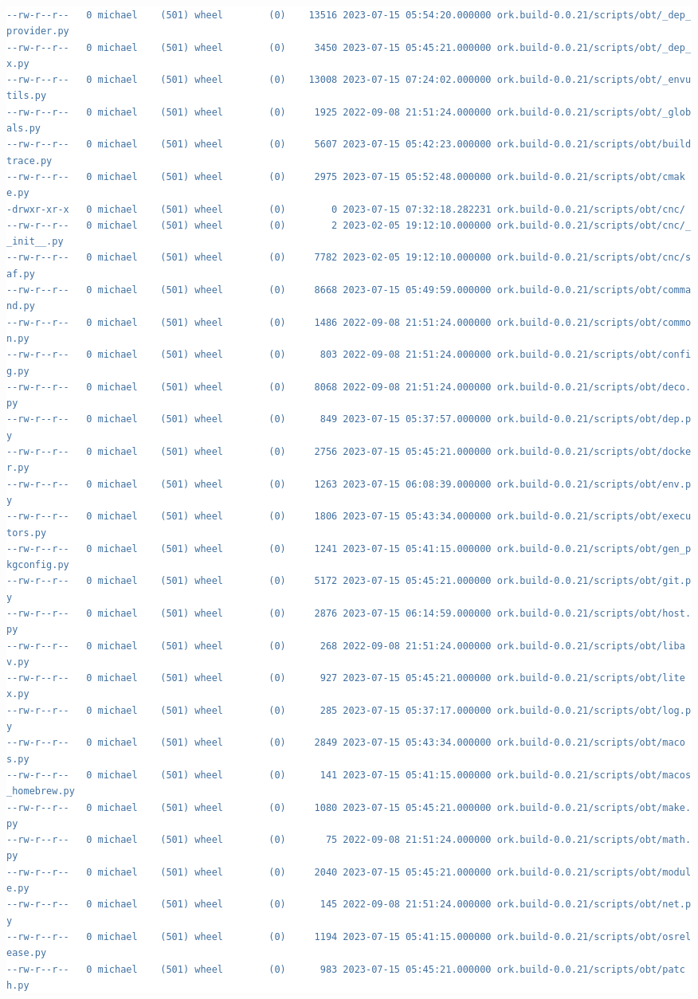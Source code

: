```diff
--rw-r--r--   0 michael    (501) wheel        (0)    13516 2023-07-15 05:54:20.000000 ork.build-0.0.21/scripts/obt/_dep_provider.py
--rw-r--r--   0 michael    (501) wheel        (0)     3450 2023-07-15 05:45:21.000000 ork.build-0.0.21/scripts/obt/_dep_x.py
--rw-r--r--   0 michael    (501) wheel        (0)    13008 2023-07-15 07:24:02.000000 ork.build-0.0.21/scripts/obt/_envutils.py
--rw-r--r--   0 michael    (501) wheel        (0)     1925 2022-09-08 21:51:24.000000 ork.build-0.0.21/scripts/obt/_globals.py
--rw-r--r--   0 michael    (501) wheel        (0)     5607 2023-07-15 05:42:23.000000 ork.build-0.0.21/scripts/obt/buildtrace.py
--rw-r--r--   0 michael    (501) wheel        (0)     2975 2023-07-15 05:52:48.000000 ork.build-0.0.21/scripts/obt/cmake.py
-drwxr-xr-x   0 michael    (501) wheel        (0)        0 2023-07-15 07:32:18.282231 ork.build-0.0.21/scripts/obt/cnc/
--rw-r--r--   0 michael    (501) wheel        (0)        2 2023-02-05 19:12:10.000000 ork.build-0.0.21/scripts/obt/cnc/__init__.py
--rw-r--r--   0 michael    (501) wheel        (0)     7782 2023-02-05 19:12:10.000000 ork.build-0.0.21/scripts/obt/cnc/saf.py
--rw-r--r--   0 michael    (501) wheel        (0)     8668 2023-07-15 05:49:59.000000 ork.build-0.0.21/scripts/obt/command.py
--rw-r--r--   0 michael    (501) wheel        (0)     1486 2022-09-08 21:51:24.000000 ork.build-0.0.21/scripts/obt/common.py
--rw-r--r--   0 michael    (501) wheel        (0)      803 2022-09-08 21:51:24.000000 ork.build-0.0.21/scripts/obt/config.py
--rw-r--r--   0 michael    (501) wheel        (0)     8068 2022-09-08 21:51:24.000000 ork.build-0.0.21/scripts/obt/deco.py
--rw-r--r--   0 michael    (501) wheel        (0)      849 2023-07-15 05:37:57.000000 ork.build-0.0.21/scripts/obt/dep.py
--rw-r--r--   0 michael    (501) wheel        (0)     2756 2023-07-15 05:45:21.000000 ork.build-0.0.21/scripts/obt/docker.py
--rw-r--r--   0 michael    (501) wheel        (0)     1263 2023-07-15 06:08:39.000000 ork.build-0.0.21/scripts/obt/env.py
--rw-r--r--   0 michael    (501) wheel        (0)     1806 2023-07-15 05:43:34.000000 ork.build-0.0.21/scripts/obt/executors.py
--rw-r--r--   0 michael    (501) wheel        (0)     1241 2023-07-15 05:41:15.000000 ork.build-0.0.21/scripts/obt/gen_pkgconfig.py
--rw-r--r--   0 michael    (501) wheel        (0)     5172 2023-07-15 05:45:21.000000 ork.build-0.0.21/scripts/obt/git.py
--rw-r--r--   0 michael    (501) wheel        (0)     2876 2023-07-15 06:14:59.000000 ork.build-0.0.21/scripts/obt/host.py
--rw-r--r--   0 michael    (501) wheel        (0)      268 2022-09-08 21:51:24.000000 ork.build-0.0.21/scripts/obt/libav.py
--rw-r--r--   0 michael    (501) wheel        (0)      927 2023-07-15 05:45:21.000000 ork.build-0.0.21/scripts/obt/litex.py
--rw-r--r--   0 michael    (501) wheel        (0)      285 2023-07-15 05:37:17.000000 ork.build-0.0.21/scripts/obt/log.py
--rw-r--r--   0 michael    (501) wheel        (0)     2849 2023-07-15 05:43:34.000000 ork.build-0.0.21/scripts/obt/macos.py
--rw-r--r--   0 michael    (501) wheel        (0)      141 2023-07-15 05:41:15.000000 ork.build-0.0.21/scripts/obt/macos_homebrew.py
--rw-r--r--   0 michael    (501) wheel        (0)     1080 2023-07-15 05:45:21.000000 ork.build-0.0.21/scripts/obt/make.py
--rw-r--r--   0 michael    (501) wheel        (0)       75 2022-09-08 21:51:24.000000 ork.build-0.0.21/scripts/obt/math.py
--rw-r--r--   0 michael    (501) wheel        (0)     2040 2023-07-15 05:45:21.000000 ork.build-0.0.21/scripts/obt/module.py
--rw-r--r--   0 michael    (501) wheel        (0)      145 2022-09-08 21:51:24.000000 ork.build-0.0.21/scripts/obt/net.py
--rw-r--r--   0 michael    (501) wheel        (0)     1194 2023-07-15 05:41:15.000000 ork.build-0.0.21/scripts/obt/osrelease.py
--rw-r--r--   0 michael    (501) wheel        (0)      983 2023-07-15 05:45:21.000000 ork.build-0.0.21/scripts/obt/patch.py
```